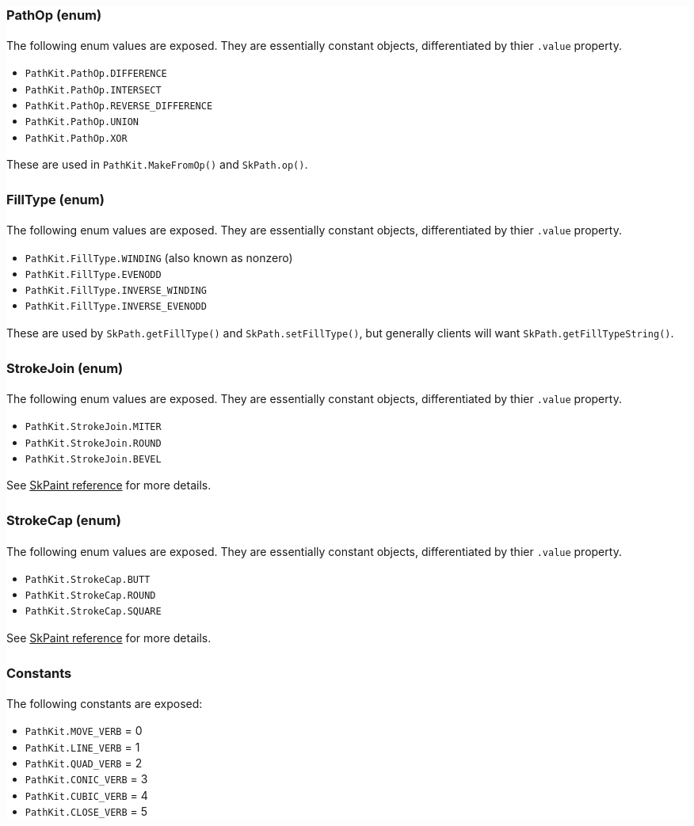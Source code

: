 ### PathOp (enum) ###
The following enum values are exposed. They are essentially constant
objects, differentiated by thier `.value` property.

  - `PathKit.PathOp.DIFFERENCE`
  - `PathKit.PathOp.INTERSECT`
  - `PathKit.PathOp.REVERSE_DIFFERENCE`
  - `PathKit.PathOp.UNION`
  - `PathKit.PathOp.XOR`

These are used in `PathKit.MakeFromOp()` and `SkPath.op()`.

### FillType (enum) ###
The following enum values are exposed. They are essentially constant
objects, differentiated by thier `.value` property.

  - `PathKit.FillType.WINDING` (also known as nonzero)
  - `PathKit.FillType.EVENODD`
  - `PathKit.FillType.INVERSE_WINDING`
  - `PathKit.FillType.INVERSE_EVENODD`

These are used by `SkPath.getFillType()` and `SkPath.setFillType()`, but
generally clients will want `SkPath.getFillTypeString()`.

### StrokeJoin (enum) ###
The following enum values are exposed. They are essentially constant
objects, differentiated by thier `.value` property.

  - `PathKit.StrokeJoin.MITER`
  - `PathKit.StrokeJoin.ROUND`
  - `PathKit.StrokeJoin.BEVEL`

See [SkPaint reference](https://skia.org/user/api/SkPaint_Reference#SkPaint_Join) for more details.

### StrokeCap (enum) ###
The following enum values are exposed. They are essentially constant
objects, differentiated by thier `.value` property.

  - `PathKit.StrokeCap.BUTT`
  - `PathKit.StrokeCap.ROUND`
  - `PathKit.StrokeCap.SQUARE`

See [SkPaint reference](https://skia.org/user/api/SkPaint_Reference#Stroke_Cap) for more details.

### Constants ###
The following constants are exposed:

  - `PathKit.MOVE_VERB` = 0
  - `PathKit.LINE_VERB` = 1
  - `PathKit.QUAD_VERB` = 2
  - `PathKit.CONIC_VERB` = 3
  - `PathKit.CUBIC_VERB` = 4
  - `PathKit.CLOSE_VERB` = 5
